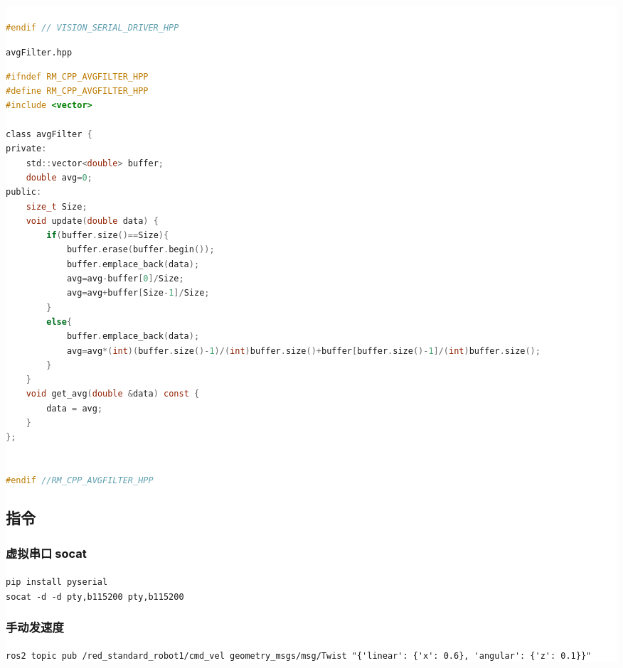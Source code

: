 ```h

#endif // VISION_SERIAL_DRIVER_HPP
```

`avgFilter.hpp`

```h
#ifndef RM_CPP_AVGFILTER_HPP
#define RM_CPP_AVGFILTER_HPP
#include <vector>

class avgFilter {
private:
    std::vector<double> buffer;
    double avg=0;
public:
    size_t Size;
    void update(double data) {
        if(buffer.size()==Size){
            buffer.erase(buffer.begin());
            buffer.emplace_back(data);
            avg=avg-buffer[0]/Size;
            avg=avg+buffer[Size-1]/Size;
        }
        else{
            buffer.emplace_back(data);
            avg=avg*(int)(buffer.size()-1)/(int)buffer.size()+buffer[buffer.size()-1]/(int)buffer.size();
        }
    }
    void get_avg(double &data) const {
        data = avg;
    }
};


#endif //RM_CPP_AVGFILTER_HPP
```

## 指令

### 虚拟串口 socat

```shell
pip install pyserial
socat -d -d pty,b115200 pty,b115200
```


### 手动发速度

```shell
ros2 topic pub /red_standard_robot1/cmd_vel geometry_msgs/msg/Twist "{'linear': {'x': 0.6}, 'angular': {'z': 0.1}}"
```

